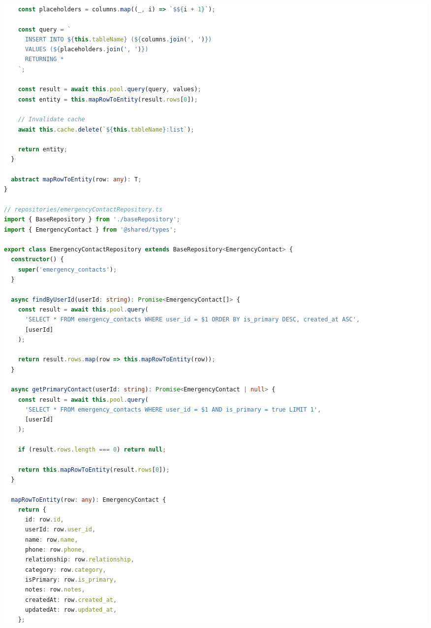 ```typescript
    const placeholders = columns.map((_, i) => `$${i + 1}`);
    
    const query = `
      INSERT INTO ${this.tableName} (${columns.join(', ')})
      VALUES (${placeholders.join(', ')})
      RETURNING *
    `;
    
    const result = await this.pool.query(query, values);
    const entity = this.mapRowToEntity(result.rows[0]);
    
    // Invalidate cache
    await this.cache.delete(`${this.tableName}:list`);
    
    return entity;
  }
  
  abstract mapRowToEntity(row: any): T;
}

// repositories/emergencyContactRepository.ts
import { BaseRepository } from './baseRepository';
import { EmergencyContact } from '@shared/types';

export class EmergencyContactRepository extends BaseRepository<EmergencyContact> {
  constructor() {
    super('emergency_contacts');
  }
  
  async findByUserId(userId: string): Promise<EmergencyContact[]> {
    const result = await this.pool.query(
      'SELECT * FROM emergency_contacts WHERE user_id = $1 ORDER BY is_primary DESC, created_at ASC',
      [userId]
    );
    
    return result.rows.map(row => this.mapRowToEntity(row));
  }
  
  async getPrimaryContact(userId: string): Promise<EmergencyContact | null> {
    const result = await this.pool.query(
      'SELECT * FROM emergency_contacts WHERE user_id = $1 AND is_primary = true LIMIT 1',
      [userId]
    );
    
    if (result.rows.length === 0) return null;
    
    return this.mapRowToEntity(result.rows[0]);
  }
  
  mapRowToEntity(row: any): EmergencyContact {
    return {
      id: row.id,
      userId: row.user_id,
      name: row.name,
      phone: row.phone,
      relationship: row.relationship,
      category: row.category,
      isPrimary: row.is_primary,
      notes: row.notes,
      createdAt: row.created_at,
      updatedAt: row.updated_at,
    };
```